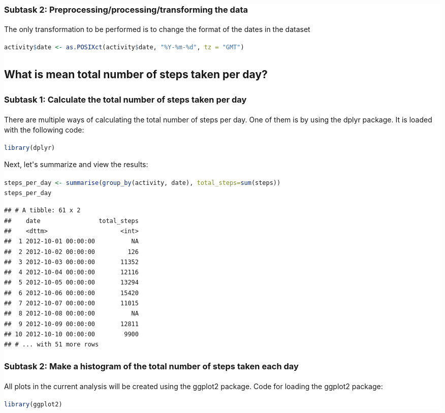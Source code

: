 ### Subtask 2: Preprocessing/processing/transforming the data

The only transformation to be performed is to change the format of the dates in the dataset

```r
activity$date <- as.POSIXct(activity$date, "%Y-%m-%d", tz = "GMT")
```

## What is mean total number of steps taken per day?

### Subtask 1: Calculate the total number of steps taken per day

There are multiple ways of calculating the total number of steps per day. One of them is by using the dplyr package. It is loaded with the following code:

```r
library(dplyr)
```

Next, let's summarize and view the results:

```r
steps_per_day <- summarise(group_by(activity, date), total_steps=sum(steps))
steps_per_day
```

```
## # A tibble: 61 x 2
##    date                total_steps
##    <dttm>                    <int>
##  1 2012-10-01 00:00:00          NA
##  2 2012-10-02 00:00:00         126
##  3 2012-10-03 00:00:00       11352
##  4 2012-10-04 00:00:00       12116
##  5 2012-10-05 00:00:00       13294
##  6 2012-10-06 00:00:00       15420
##  7 2012-10-07 00:00:00       11015
##  8 2012-10-08 00:00:00          NA
##  9 2012-10-09 00:00:00       12811
## 10 2012-10-10 00:00:00        9900
## # ... with 51 more rows
```

### Subtask 2: Make a histogram of the total number of steps taken each day

All plots in the current analysis will be created using the ggplot2 package. Code for loading the ggplot2 package:


```r
library(ggplot2)
```
